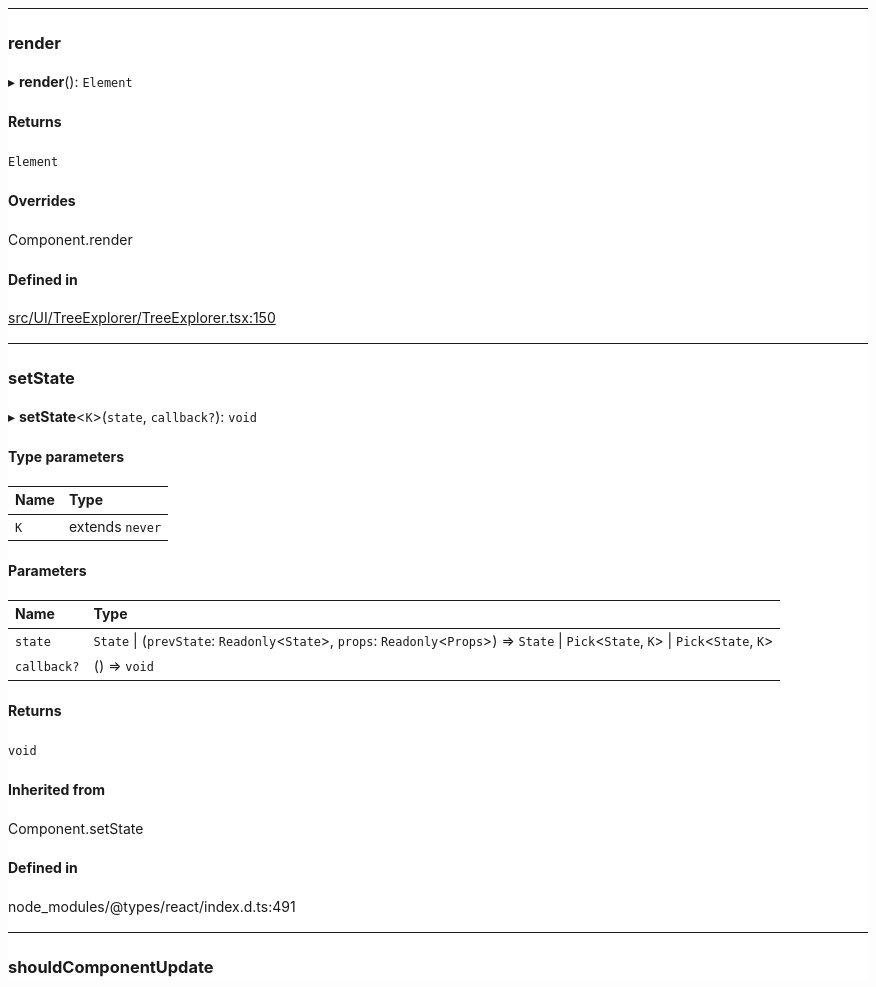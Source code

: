 ___

### render

▸ **render**(): `Element`

#### Returns

`Element`

#### Overrides

Component.render

#### Defined in

[src/UI/TreeExplorer/TreeExplorer.tsx:150](https://github.com/94briel/VariaMosPLE/blob/0611efd/src/UI/TreeExplorer/TreeExplorer.tsx#L150)

___

### setState

▸ **setState**<`K`\>(`state`, `callback?`): `void`

#### Type parameters

| Name | Type |
| :------ | :------ |
| `K` | extends `never` |

#### Parameters

| Name | Type |
| :------ | :------ |
| `state` | `State` \| (`prevState`: `Readonly`<`State`\>, `props`: `Readonly`<`Props`\>) => `State` \| `Pick`<`State`, `K`\> \| `Pick`<`State`, `K`\> |
| `callback?` | () => `void` |

#### Returns

`void`

#### Inherited from

Component.setState

#### Defined in

node_modules/@types/react/index.d.ts:491

___

### shouldComponentUpdate
